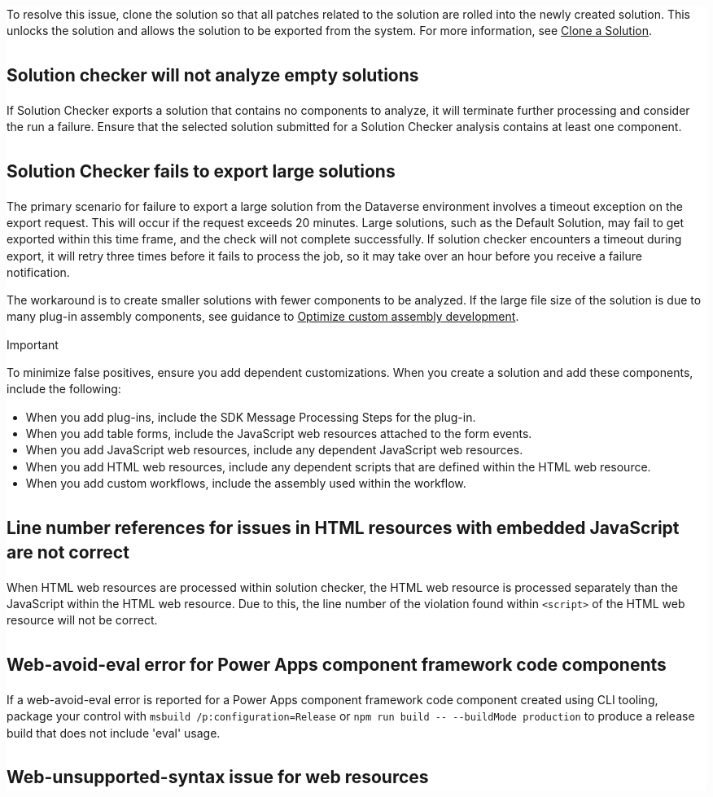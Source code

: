 To resolve this issue, clone the solution so that all patches related to the solution are rolled into the newly created solution. This unlocks the solution and allows the solution to be exported from the system.  For more information, see  [Clone a Solution](/power-platform/alm/update-solutions-alm#clone-a-solution).

## Solution checker will not analyze empty solutions

If Solution Checker exports a solution that contains no components to analyze, it will terminate further processing and consider the run a failure. Ensure that the selected solution submitted for a Solution Checker analysis contains at least one component.

## Solution Checker fails to export large solutions

The primary scenario for failure to export a large solution from the Dataverse environment involves a timeout exception on the export request. This will occur if the request exceeds 20 minutes. Large solutions, such as the Default Solution, may fail to get exported within this time frame, and the check will not complete successfully. If solution checker encounters a timeout during export, it will retry three times before it fails to process the job, so it may take over an hour before you receive a failure notification.

The workaround is to create smaller solutions with fewer components to be analyzed. If the large file size of the solution is due to many plug-in assembly components, see guidance to [Optimize custom assembly development](../../developer/data-platform/best-practices/business-logic/optimize-assembly-development.md).

> [!IMPORTANT]
> To minimize false positives, ensure you add dependent customizations. When you create a solution and add these components, include the following:
> - When you add plug-ins, include the SDK Message Processing Steps for the plug-in.
> - When you add table forms, include the JavaScript web resources attached to the form events.  
> - When you add JavaScript web resources, include any dependent JavaScript web resources.
> - When you add HTML web resources, include any dependent scripts that are defined within the HTML web resource.
> - When you add custom workflows, include the assembly used within the workflow.

## Line number references for issues in HTML resources with embedded JavaScript are not correct

When HTML web resources are processed within solution checker, the HTML web resource is processed separately than the JavaScript within the HTML web resource. Due to this, the line number of the violation found within `<script>` of the HTML web resource will not be correct.

## Web-avoid-eval error for Power Apps component framework code components

If a web-avoid-eval error is reported for a Power Apps component framework code component created using CLI tooling, package your control with `msbuild /p:configuration=Release` or `npm run build -- --buildMode production` to produce a release build that does not include 'eval' usage.

## Web-unsupported-syntax issue for web resources
